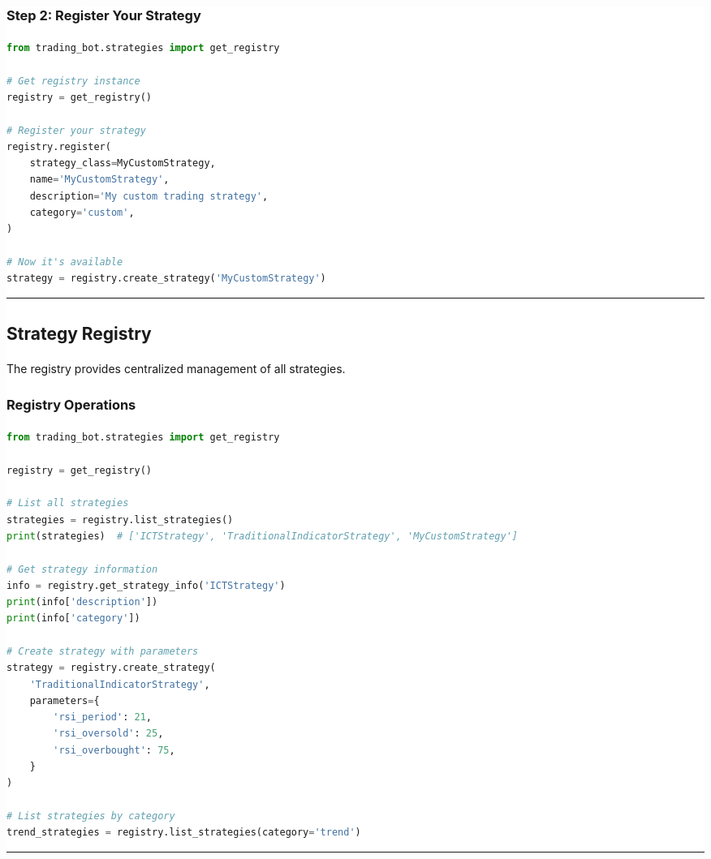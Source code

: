 ### Step 2: Register Your Strategy

```python
from trading_bot.strategies import get_registry

# Get registry instance
registry = get_registry()

# Register your strategy
registry.register(
    strategy_class=MyCustomStrategy,
    name='MyCustomStrategy',
    description='My custom trading strategy',
    category='custom',
)

# Now it's available
strategy = registry.create_strategy('MyCustomStrategy')
```

---

## Strategy Registry

The registry provides centralized management of all strategies.

### Registry Operations

```python
from trading_bot.strategies import get_registry

registry = get_registry()

# List all strategies
strategies = registry.list_strategies()
print(strategies)  # ['ICTStrategy', 'TraditionalIndicatorStrategy', 'MyCustomStrategy']

# Get strategy information
info = registry.get_strategy_info('ICTStrategy')
print(info['description'])
print(info['category'])

# Create strategy with parameters
strategy = registry.create_strategy(
    'TraditionalIndicatorStrategy',
    parameters={
        'rsi_period': 21,
        'rsi_oversold': 25,
        'rsi_overbought': 75,
    }
)

# List strategies by category
trend_strategies = registry.list_strategies(category='trend')
```

---